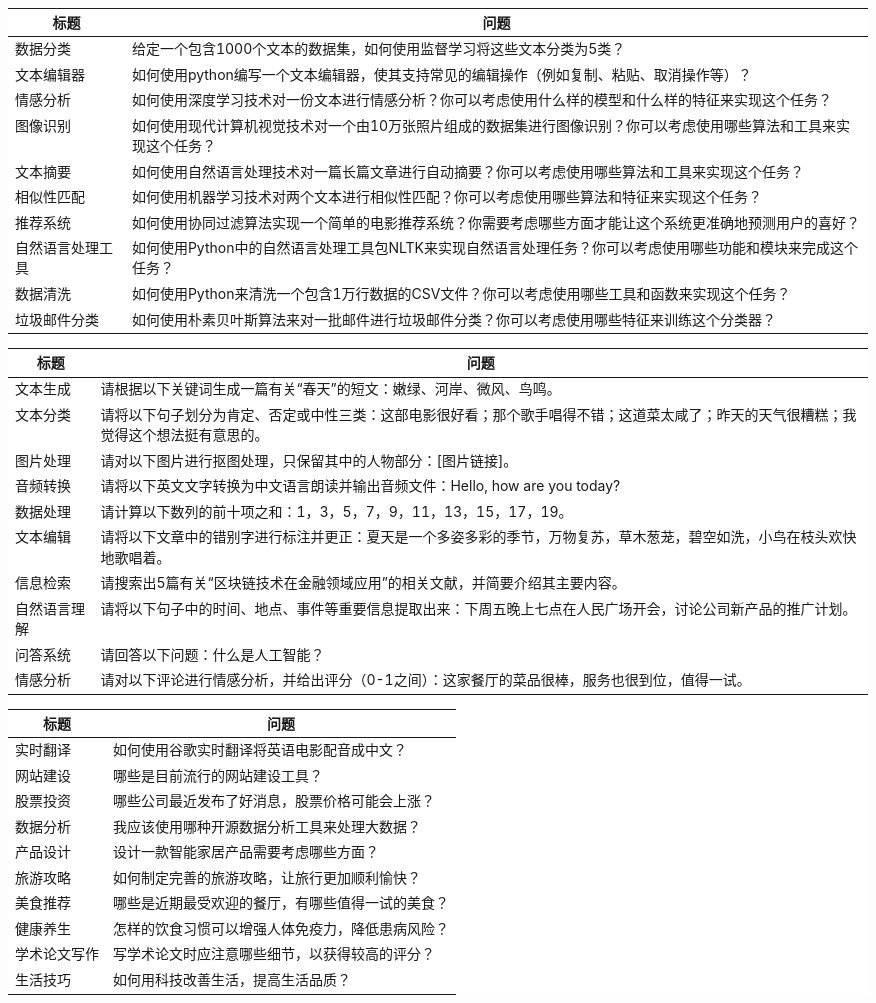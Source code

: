 | 标题                     | 问题                                                         |
| ------------------------ | ------------------------------------------------------------ |
| 数据分类                 | 给定一个包含1000个文本的数据集，如何使用监督学习将这些文本分类为5类？ |
| 文本编辑器               | 如何使用python编写一个文本编辑器，使其支持常见的编辑操作（例如复制、粘贴、取消操作等）？ |
| 情感分析                 | 如何使用深度学习技术对一份文本进行情感分析？你可以考虑使用什么样的模型和什么样的特征来实现这个任务？ |
| 图像识别                 | 如何使用现代计算机视觉技术对一个由10万张照片组成的数据集进行图像识别？你可以考虑使用哪些算法和工具来实现这个任务？ |
| 文本摘要                 | 如何使用自然语言处理技术对一篇长篇文章进行自动摘要？你可以考虑使用哪些算法和工具来实现这个任务？ |
| 相似性匹配               | 如何使用机器学习技术对两个文本进行相似性匹配？你可以考虑使用哪些算法和特征来实现这个任务？ |
| 推荐系统                 | 如何使用协同过滤算法实现一个简单的电影推荐系统？你需要考虑哪些方面才能让这个系统更准确地预测用户的喜好？ |
| 自然语言处理工具         | 如何使用Python中的自然语言处理工具包NLTK来实现自然语言处理任务？你可以考虑使用哪些功能和模块来完成这个任务？ |
| 数据清洗                 | 如何使用Python来清洗一个包含1万行数据的CSV文件？你可以考虑使用哪些工具和函数来实现这个任务？ |
| 垃圾邮件分类             | 如何使用朴素贝叶斯算法来对一批邮件进行垃圾邮件分类？你可以考虑使用哪些特征来训练这个分类器？ |

|标题|问题|
|---|---|
|文本生成|请根据以下关键词生成一篇有关“春天”的短文：嫩绿、河岸、微风、鸟鸣。|
|文本分类|请将以下句子划分为肯定、否定或中性三类：这部电影很好看；那个歌手唱得不错；这道菜太咸了；昨天的天气很糟糕；我觉得这个想法挺有意思的。|
|图片处理|请对以下图片进行抠图处理，只保留其中的人物部分：[图片链接]。|
|音频转换|请将以下英文文字转换为中文语言朗读并输出音频文件：Hello, how are you today?|
|数据处理|请计算以下数列的前十项之和：1，3，5，7，9，11，13，15，17，19。|
|文本编辑|请将以下文章中的错别字进行标注并更正：夏天是一个多姿多彩的季节，万物复苏，草木葱茏，碧空如洗，小鸟在枝头欢快地歌唱着。|
|信息检索|请搜索出5篇有关“区块链技术在金融领域应用”的相关文献，并简要介绍其主要内容。|
|自然语言理解|请将以下句子中的时间、地点、事件等重要信息提取出来：下周五晚上七点在人民广场开会，讨论公司新产品的推广计划。|
|问答系统|请回答以下问题：什么是人工智能？|
|情感分析|请对以下评论进行情感分析，并给出评分（0-1之间）：这家餐厅的菜品很棒，服务也很到位，值得一试。|

| 标题 | 问题 |
| --- | --- |
| 实时翻译 | 如何使用谷歌实时翻译将英语电影配音成中文？ |
| 网站建设 | 哪些是目前流行的网站建设工具？ |
| 股票投资 | 哪些公司最近发布了好消息，股票价格可能会上涨？ |
| 数据分析 | 我应该使用哪种开源数据分析工具来处理大数据？ |
| 产品设计 | 设计一款智能家居产品需要考虑哪些方面？ |
| 旅游攻略 | 如何制定完善的旅游攻略，让旅行更加顺利愉快？ |
| 美食推荐 | 哪些是近期最受欢迎的餐厅，有哪些值得一试的美食？ |
| 健康养生 | 怎样的饮食习惯可以增强人体免疫力，降低患病风险？ |
| 学术论文写作 | 写学术论文时应注意哪些细节，以获得较高的评分？ |
| 生活技巧 | 如何用科技改善生活，提高生活品质？ |
